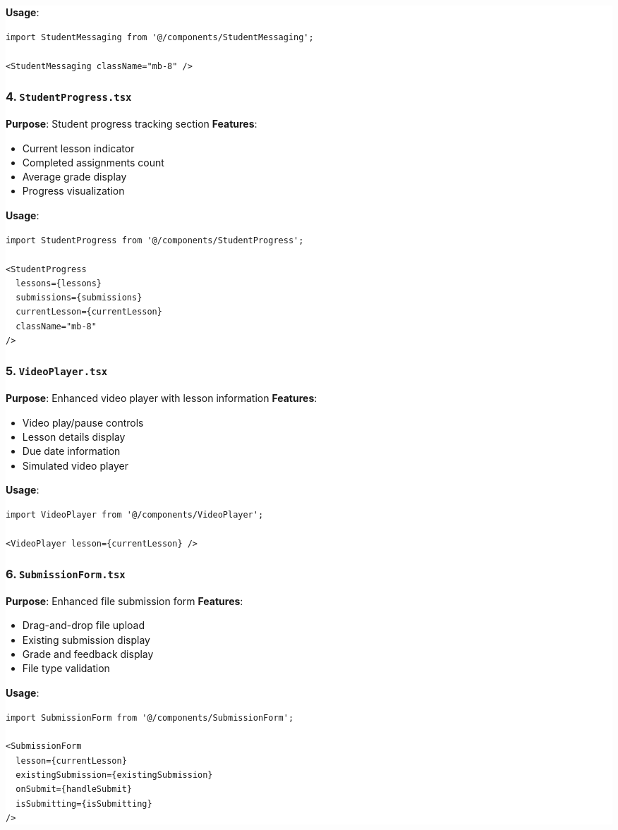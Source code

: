 **Usage**:
```tsx
import StudentMessaging from '@/components/StudentMessaging';

<StudentMessaging className="mb-8" />
```

### 4. `StudentProgress.tsx`
**Purpose**: Student progress tracking section
**Features**:
- Current lesson indicator
- Completed assignments count
- Average grade display
- Progress visualization

**Usage**:
```tsx
import StudentProgress from '@/components/StudentProgress';

<StudentProgress 
  lessons={lessons}
  submissions={submissions}
  currentLesson={currentLesson}
  className="mb-8"
/>
```

### 5. `VideoPlayer.tsx`
**Purpose**: Enhanced video player with lesson information
**Features**:
- Video play/pause controls
- Lesson details display
- Due date information
- Simulated video player

**Usage**:
```tsx
import VideoPlayer from '@/components/VideoPlayer';

<VideoPlayer lesson={currentLesson} />
```

### 6. `SubmissionForm.tsx`
**Purpose**: Enhanced file submission form
**Features**:
- Drag-and-drop file upload
- Existing submission display
- Grade and feedback display
- File type validation

**Usage**:
```tsx
import SubmissionForm from '@/components/SubmissionForm';

<SubmissionForm 
  lesson={currentLesson}
  existingSubmission={existingSubmission}
  onSubmit={handleSubmit}
  isSubmitting={isSubmitting}
/>
```
